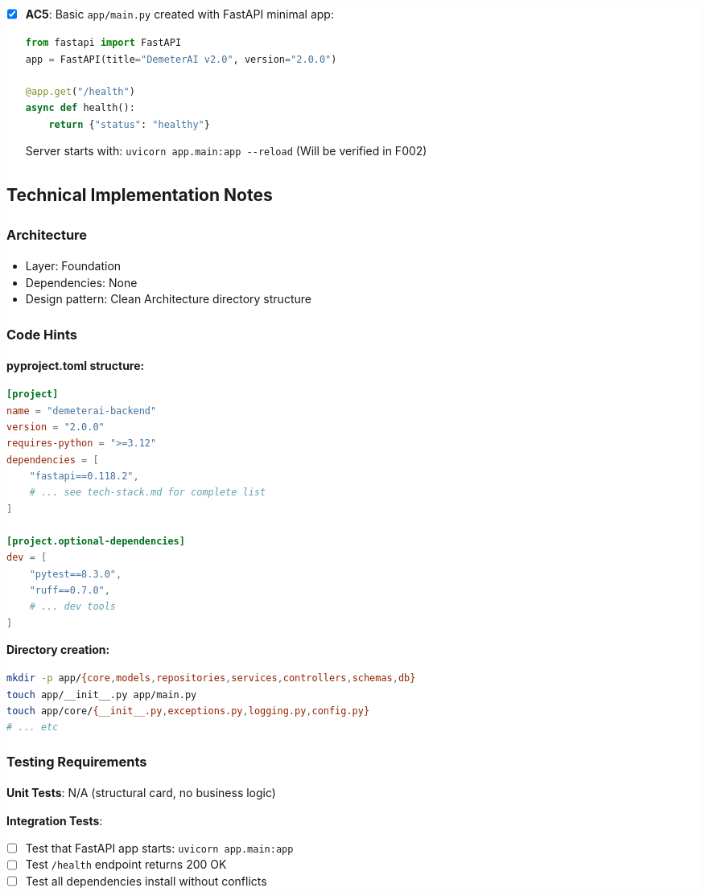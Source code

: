 - [X] **AC5**: Basic `app/main.py` created with FastAPI minimal app:
  ```python
  from fastapi import FastAPI
  app = FastAPI(title="DemeterAI v2.0", version="2.0.0")

  @app.get("/health")
  async def health():
      return {"status": "healthy"}
  ```
  Server starts with: `uvicorn app.main:app --reload` (Will be verified in F002)

## Technical Implementation Notes

### Architecture
- Layer: Foundation
- Dependencies: None
- Design pattern: Clean Architecture directory structure

### Code Hints

**pyproject.toml structure:**
```toml
[project]
name = "demeterai-backend"
version = "2.0.0"
requires-python = ">=3.12"
dependencies = [
    "fastapi==0.118.2",
    # ... see tech-stack.md for complete list
]

[project.optional-dependencies]
dev = [
    "pytest==8.3.0",
    "ruff==0.7.0",
    # ... dev tools
]
```

**Directory creation:**
```bash
mkdir -p app/{core,models,repositories,services,controllers,schemas,db}
touch app/__init__.py app/main.py
touch app/core/{__init__.py,exceptions.py,logging.py,config.py}
# ... etc
```

### Testing Requirements

**Unit Tests**: N/A (structural card, no business logic)

**Integration Tests**:
- [ ] Test that FastAPI app starts: `uvicorn app.main:app`
- [ ] Test `/health` endpoint returns 200 OK
- [ ] Test all dependencies install without conflicts
